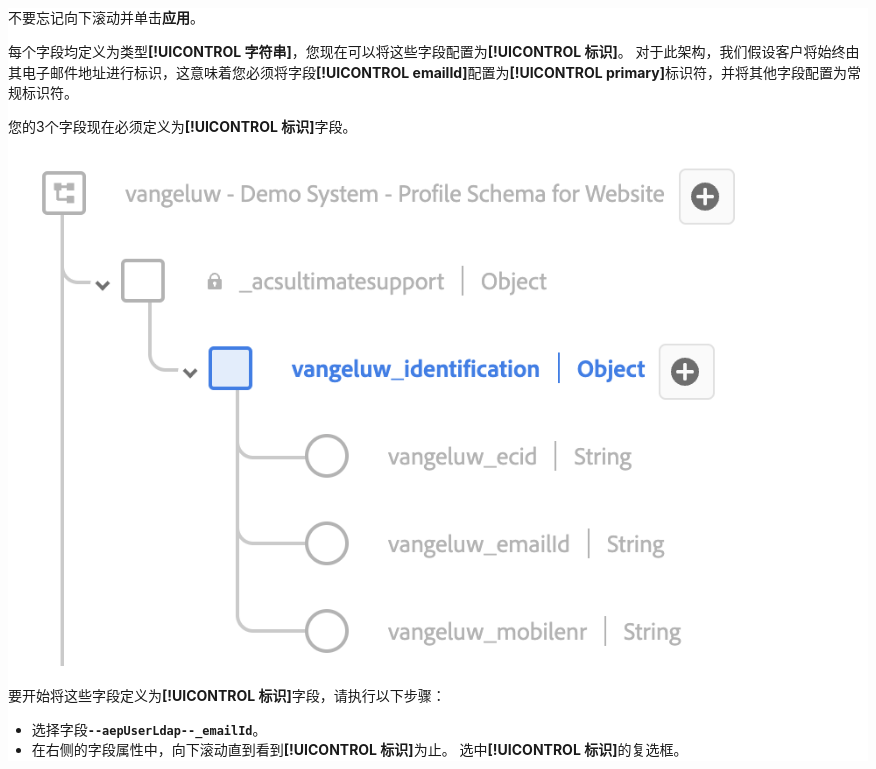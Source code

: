 不要忘记向下滚动并单击&#x200B;**应用**。

每个字段均定义为类型&#x200B;**[!UICONTROL 字符串]**，您现在可以将这些字段配置为&#x200B;**[!UICONTROL 标识]**。 对于此架构，我们假设客户将始终由其电子邮件地址进行标识，这意味着您必须将字段&#x200B;**[!UICONTROL emailId]**&#x200B;配置为&#x200B;**[!UICONTROL primary]**&#x200B;标识符，并将其他字段配置为常规标识符。

您的3个字段现在必须定义为&#x200B;**[!UICONTROL 标识]**&#x200B;字段。

![数据获取](./images/3fields.png)

要开始将这些字段定义为&#x200B;**[!UICONTROL 标识]**&#x200B;字段，请执行以下步骤：

- 选择字段&#x200B;**`--aepUserLdap--_emailId`**。
- 在右侧的字段属性中，向下滚动直到看到&#x200B;**[!UICONTROL 标识]**&#x200B;为止。 选中&#x200B;**[!UICONTROL 标识]**&#x200B;的复选框。
